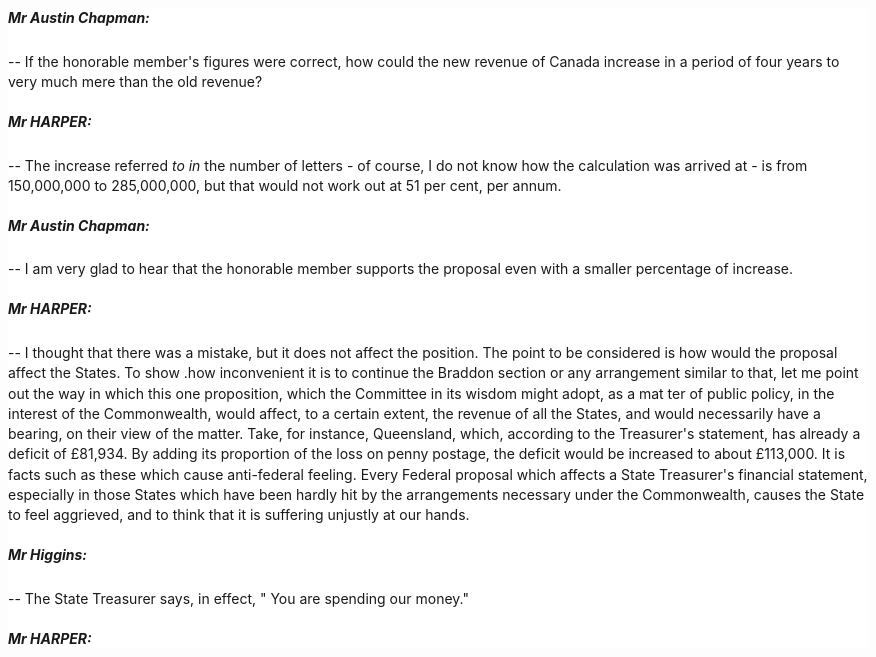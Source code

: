 ##### Mr Austin Chapman:

--  If the honorable member's figures were correct, how could the new revenue of Canada increase in a period of four years to very much mere than the old revenue? 

##### Mr HARPER:

-- The increase referred  *to in*  the number of letters - of course, I do not know how the calculation was arrived at - is from 150,000,000 to 285,000,000, but that would not work out at 51 per cent, per annum. 

##### Mr Austin Chapman:

--  I am very glad to hear that the honorable member supports the proposal even with a smaller percentage of increase. 

##### Mr HARPER:

-- I thought that there was a mistake, but it does not affect the position. The point to be considered is how would the proposal affect the States. To show .how inconvenient it is to continue the Braddon section or any arrangement similar to that, let me point out the way in which this one proposition, which the Committee in its wisdom might adopt, as a mat ter of public policy, in the interest of the Commonwealth, would affect, to a certain extent, the revenue of all the States, and would necessarily have a bearing, on their view of the matter. Take, for instance, Queensland, which, according to the Treasurer's statement, has already a deficit of £81,934. By adding its proportion of the loss on penny postage, the deficit would be increased to about £113,000. It is facts such as these which cause anti-federal feeling. Every Federal proposal which affects a State Treasurer's financial statement, especially in those States which have been hardly hit by the arrangements necessary under the Commonwealth, causes the State to feel aggrieved, and to think that it is suffering unjustly at our hands. 

##### Mr Higgins:

--  The State Treasurer says, in effect, " You are spending our money." 

##### Mr HARPER:

